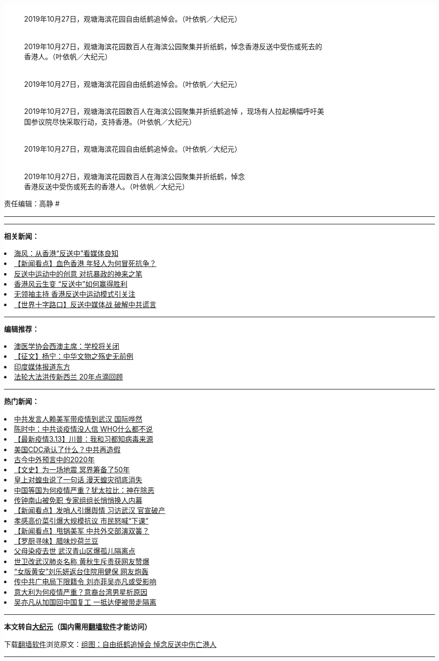 <figure id="attachment_11615385" style="width: 600px" class="wp-caption aligncenter"><ahref="https://i.epochtimes.com/assets/uploads/2019/10/1910270512172188.jpg"><img class="size-large wp-image-11615385" title="" src="https://i.epochtimes.com/assets/uploads/2019/10/1910270512172188-600x450.jpg" alt="" width="600" b="450" /></a><figcaption class="wp-caption-text">2019年10月27日，观塘海滨花园自由纸鹤追悼会。（叶依帆／大纪元）</figcaption></figure>
<figure id="attachment_11615897" style="width: 600px" class="wp-caption aligncenter"><ahref="https://i.epochtimes.com/assets/uploads/2019/10/1910270710111501.jpg"><img class="size-large wp-image-11615897" title="" src="https://i.epochtimes.com/assets/uploads/2019/10/1910270710111501-600x450.jpg" alt="" width="600" b="450" /></a><figcaption class="wp-caption-text">2019年10月27日，观塘海滨花园数百人在海滨公园聚集并折纸鹤，悼念香港反送中受伤或死去的香港人。（叶依帆／大纪元）</figcaption></figure>
<figure id="attachment_11615386" style="width: 600px" class="wp-caption aligncenter"><ahref="https://i.epochtimes.com/assets/uploads/2019/10/1910270512132188.jpg"><img class="size-large wp-image-11615386" title="" src="https://i.epochtimes.com/assets/uploads/2019/10/1910270512132188-600x450.jpg" alt="" width="600" b="450" /></a><figcaption class="wp-caption-text">2019年10月27日，观塘海滨花园自由纸鹤追悼会。（叶依帆／大纪元）</figcaption></figure>
<figure id="attachment_11615894" style="width: 600px" class="wp-caption aligncenter"><ahref="https://i.epochtimes.com/assets/uploads/2019/10/1910270735351501.jpg"><img class="size-large wp-image-11615894" title="" src="https://i.epochtimes.com/assets/uploads/2019/10/1910270735351501-600x450.jpg" alt="" width="600" b="450" /></a><figcaption class="wp-caption-text">2019年10月27日，观塘海滨花园数百人在海滨公园聚集并折纸鹤追悼 ，现场有人拉起横幅呼吁美国参议院尽快采取行动，支持香港。（叶依帆／大纪元）</figcaption></figure>
<figure id="attachment_11615388" style="width: 450px" class="wp-caption aligncenter"><ahref="https://i.epochtimes.com/assets/uploads/2019/10/1910270512072188.jpg"><img class="size-large wp-image-11615388" title="" src="https://i.epochtimes.com/assets/uploads/2019/10/1910270512072188.jpg" alt="" width="450" b="600" /></a><figcaption class="wp-caption-text">2019年10月27日，观塘海滨花园自由纸鹤追悼会。（叶依帆／大纪元）</figcaption></figure>
<figure id="attachment_11615888" style="width: 450px" class="wp-caption aligncenter"><ahref="https://i.epochtimes.com/assets/uploads/2019/10/1910270710261501.jpg"><img class="size-large wp-image-11615888" title="" src="https://i.epochtimes.com/assets/uploads/2019/10/1910270710261501.jpg" alt="" width="450" b="600" /></a><figcaption class="wp-caption-text">2019年10月27日，观塘海滨花园数百人在海滨公园聚集并折纸鹤，悼念香港反送中受伤或死去的香港人。（叶依帆／大纪元）</figcaption></figure>
<p>责任编辑：高静 #</p>

<hr>
<hr>

<strong>相关新闻：</strong>
<li><a href="/gb/19/10/26/n11614480.md#1">海风：从香港“反送中”看媒体良知</a></li>
<li><a href="/gb/19/10/26/n11614425.md#1">【新闻看点】血色香港 年轻人为何冒死抗争？</a></li>
<li><a href="/gb/19/8/23/n11472408.md#1">反送中运动中的创意 对抗暴政的神来之笔</a></li>
<li><a href="/gb/19/9/5/n11502453.md#1">香港风云生变 “反送中”如何赢得胜利</a></li>
<li><a href="/gb/19/8/29/n11485813.md#1">无领袖主持 香港反送中运动模式引关注</a></li>
<li><a href="/gb/19/8/26/n11478941.md#1">【世界十字路口】反送中媒体战 破解中共谎言</a></li>
<hr>


<strong>编辑推荐：</strong>
<li><a href="/gb/20/3/12/n11935263.md#1">澳医学协会西澳主席：学校将关闭</a></li>
<li><a href="/gb/19/4/29/n11223087.md#1" target="_blank">【征文】杨宁：中华文物之殇史无前例</a></li><li><a href="/gb/18/10/27/n10812623.md?dfh#1" target="_blank">印度媒体报道东方</a></li><li><a href="/gb/17/4/30/n9092520.md#1" target="_blank">法轮大法洪传新西兰 20年点滴回顾</a></li><hr>


<strong>热门新闻：</strong>
<li><a href="/gb/20/3/12/n11936484.md#1">中共发言人赖美军带疫情到武汉 国际哗然</a></li>
<li><a href="/gb/20/3/13/n11937929.md#1">陈时中：中共谈疫情没人信 WHO什么都不说</a></li>
<li><a href="/gb/20/3/12/n11936755.md#1">【最新疫情3.13】川普：我和习都知病毒来源</a></li>
<li><a href="/gb/20/3/12/n11936666.md#1">美国CDC承认了什么？中共再造假</a></li>
<li><a href="/gb/20/2/18/n11877949.md#1">古今中外预言中的2020年</a></li>
<li><a href="/gb/20/3/5/n11918064.md#1">【文史】为一场地震 冥界筹备了50年</a></li>
<li><a href="/gb/20/3/6/n11920009.md#1">皇上对蝗虫说了一句话 漫天蝗灾彻底消失</a></li>
<li><a href="/gb/20/3/9/n11926997.md#1">中国等国为何疫情严重？犹太拉比：神在除恶</a></li>
<li><a href="/gb/20/3/12/n11934088.md#1">传钟南山被免职 专家组组长悄悄换人内幕</a></li>
<li><a href="/gb/20/3/12/n11936289.md#1">【新闻看点】发哨人引爆舆情 习访武汉 官宣破产</a></li>
<li><a href="/gb/20/3/12/n11936264.md#1">孝感高价菜引爆大规模抗议 市民怒喊“下课”</a></li>
<li><a href="/gb/20/3/13/n11938828.md#1">【新闻看点】甩锅美军 中共外交部演双簧？</a></li>
<li><a href="/gb/20/3/9/n11927966.md#1">【罗厨寻味】腊味炒荷兰豆</a></li>
<li><a href="/gb/20/3/13/n11938032.md#1">父母染疫去世 武汉青山区爆孤儿隔离点</a></li>
<li><a href="/gb/20/3/12/n11935159.md#1">世卫改武汉肺炎名称 黄秋生斥责获网友赞爆</a></li>
<li><a href="/gb/20/3/12/n11934318.md#1">“女版黄安”刘乐妍返台住院用健保 网友炮轰</a></li>
<li><a href="/gb/20/3/11/n11933566.md#1">传中共广电局下限籍令 刘亦菲吴亦凡或受影响</a></li>
<li><a href="/gb/20/3/12/n11936148.md#1">意大利为何疫情严重？意裔台湾男星析原因</a></li>
<li><a href="/gb/20/3/11/n11933325.md#1">吴亦凡从加国回中国复工 一抵达便被带走隔离</a></li>
<hr>

<strong>本文转自<a href="https://www.epochtimes.com">大纪元</a>（国内需用<a href="https://github.com/bannedbook/fanqiang/wiki">翻墙软件</a>才能访问）</strong><p>下载<a href="https://github.com/bannedbook/fanqiang/wiki">翻墙软件</a>浏览原文：<a href="https://www.epochtimes.com/gb/19/10/27/n11615855.htm">组图：自由纸鹤追悼会 悼念反送中伤亡港人</a></p><hr>
